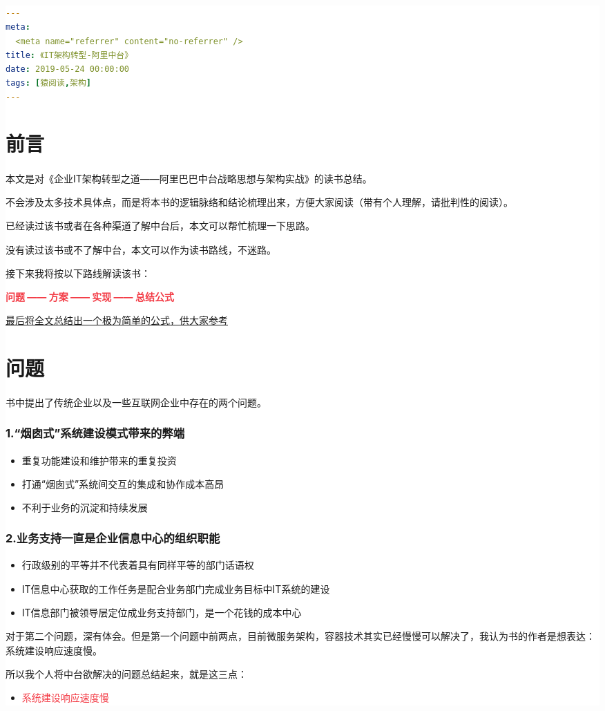 ```yaml
---
meta:
  <meta name="referrer" content="no-referrer" />
title: 《IT架构转型-阿里中台》
date: 2019-05-24 00:00:00
tags: [猿阅读,架构]
---
```

# 前言
本文是对《企业IT架构转型之道——阿里巴巴中台战略思想与架构实战》的读书总结。

不会涉及太多技术具体点，而是将本书的逻辑脉络和结论梳理出来，方便大家阅读（带有个人理解，请批判性的阅读）。

已经读过该书或者在各种渠道了解中台后，本文可以帮忙梳理一下思路。

没有读过该书或不了解中台，本文可以作为读书路线，不迷路。

接下来我将按以下路线解读该书：

**<font style="color:#f33b45;">问题 —— 方案 —— 实现 —— 总结公式</font>**

<u>最后将全文总结出一个极为简单的公式，供大家参考</u>

# 问题
书中提出了传统企业以及一些互联网企业中存在的两个问题。

### 1.“烟囱式”系统建设模式带来的弊端
 	

+ 重复功能建设和维护带来的重复投资

 	

+ 打通“烟囱式”系统间交互的集成和协作成本高昂

 	

+ 不利于业务的沉淀和持续发展

### 2.业务支持一直是企业信息中心的组织职能
 	

+ 行政级别的平等并不代表着具有同样平等的部门话语权

 	

+ IT信息中心获取的工作任务是配合业务部门完成业务目标中IT系统的建设

 	

+ IT信息部门被领导层定位成业务支持部门，是一个花钱的成本中心

对于第二个问题，深有体会。但是第一个问题中前两点，目前微服务架构，容器技术其实已经慢慢可以解决了，我认为书的作者是想表达：系统建设响应速度慢。

所以我个人将中台欲解决的问题总结起来，就是这三点：

 	

+ <font style="color:#f33b45;">系统建设响应速度慢</font>
